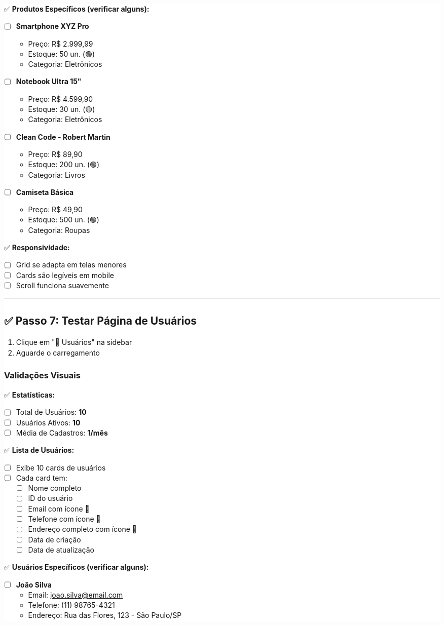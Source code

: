 ✅ **Produtos Específicos (verificar alguns):**
- [ ] **Smartphone XYZ Pro**
  - Preço: R$ 2.999,99
  - Estoque: 50 un. (🟢)
  - Categoria: Eletrônicos

- [ ] **Notebook Ultra 15"**
  - Preço: R$ 4.599,90
  - Estoque: 30 un. (🟡)
  - Categoria: Eletrônicos

- [ ] **Clean Code - Robert Martin**
  - Preço: R$ 89,90
  - Estoque: 200 un. (🟢)
  - Categoria: Livros

- [ ] **Camiseta Básica**
  - Preço: R$ 49,90
  - Estoque: 500 un. (🟢)
  - Categoria: Roupas

✅ **Responsividade:**
- [ ] Grid se adapta em telas menores
- [ ] Cards são legíveis em mobile
- [ ] Scroll funciona suavemente

---

## ✅ Passo 7: Testar Página de Usuários

1. Clique em "👥 Usuários" na sidebar
2. Aguarde o carregamento

### Validações Visuais

✅ **Estatísticas:**
- [ ] Total de Usuários: **10**
- [ ] Usuários Ativos: **10**
- [ ] Média de Cadastros: **1/mês**

✅ **Lista de Usuários:**
- [ ] Exibe 10 cards de usuários
- [ ] Cada card tem:
  - [ ] Nome completo
  - [ ] ID do usuário
  - [ ] Email com ícone 📧
  - [ ] Telefone com ícone 📱
  - [ ] Endereço completo com ícone 📍
  - [ ] Data de criação
  - [ ] Data de atualização

✅ **Usuários Específicos (verificar alguns):**
- [ ] **João Silva**
  - Email: joao.silva@email.com
  - Telefone: (11) 98765-4321
  - Endereço: Rua das Flores, 123 - São Paulo/SP
